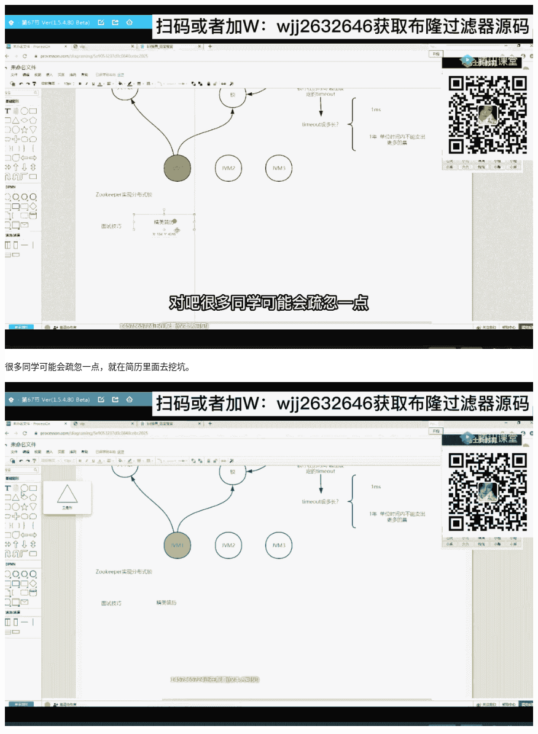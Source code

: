 ![](img/7f4f3801139399c67f828e91cd8ef277_184.png)

很多同学可能会疏忽一点，就在简历里面去挖坑。

![](img/7f4f3801139399c67f828e91cd8ef277_186.png)
